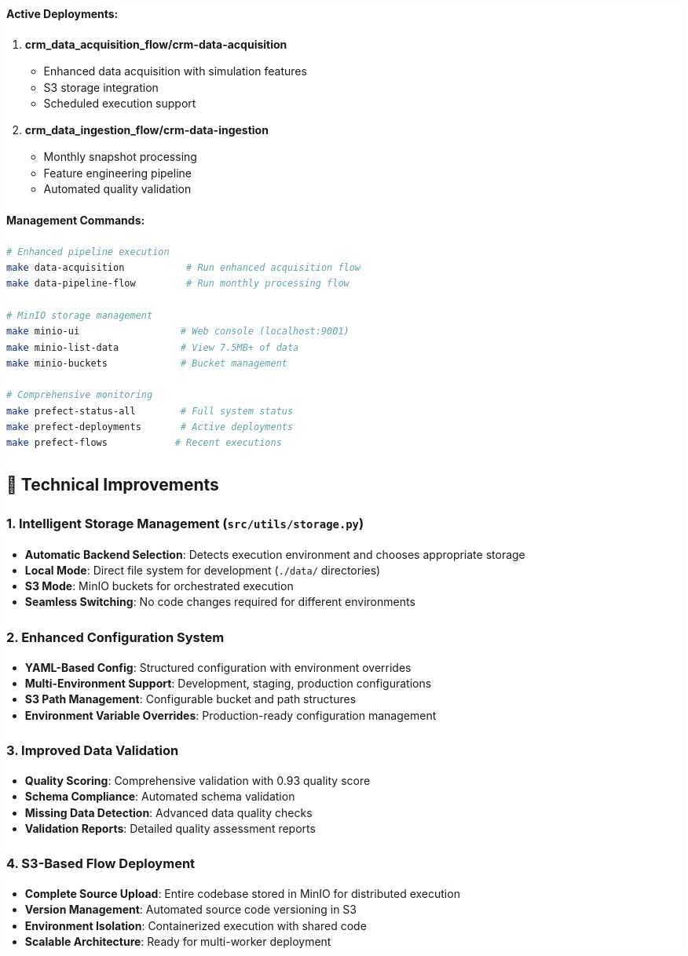 #### Active Deployments:
1. **crm_data_acquisition_flow/crm-data-acquisition**
   - Enhanced data acquisition with simulation features
   - S3 storage integration
   - Scheduled execution support

2. **crm_data_ingestion_flow/crm-data-ingestion** 
   - Monthly snapshot processing
   - Feature engineering pipeline
   - Automated quality validation

#### Management Commands:
```bash
# Enhanced pipeline execution
make data-acquisition           # Run enhanced acquisition flow
make data-pipeline-flow         # Run monthly processing flow

# MinIO storage management  
make minio-ui                  # Web console (localhost:9001)
make minio-list-data           # View 7.5MB+ of data
make minio-buckets             # Bucket management

# Comprehensive monitoring
make prefect-status-all        # Full system status
make prefect-deployments       # Active deployments
make prefect-flows            # Recent executions
```

## 🔧 Technical Improvements

### 1. **Intelligent Storage Management** (`src/utils/storage.py`)
- **Automatic Backend Selection**: Detects execution environment and chooses appropriate storage
- **Local Mode**: Direct file system for development (`./data/` directories)
- **S3 Mode**: MinIO buckets for orchestrated execution
- **Seamless Switching**: No code changes required for different environments

### 2. **Enhanced Configuration System**
- **YAML-Based Config**: Structured configuration with environment overrides
- **Multi-Environment Support**: Development, staging, production configurations
- **S3 Path Management**: Configurable bucket and path structures
- **Environment Variable Overrides**: Production-ready configuration management

### 3. **Improved Data Validation**
- **Quality Scoring**: Comprehensive validation with 0.93 quality score
- **Schema Compliance**: Automated schema validation
- **Missing Data Detection**: Advanced data quality checks
- **Validation Reports**: Detailed quality assessment reports

### 4. **S3-Based Flow Deployment**
- **Complete Source Upload**: Entire codebase stored in MinIO for distributed execution
- **Version Management**: Automated source code versioning in S3
- **Environment Isolation**: Containerized execution with shared code
- **Scalable Architecture**: Ready for multi-worker deployment
